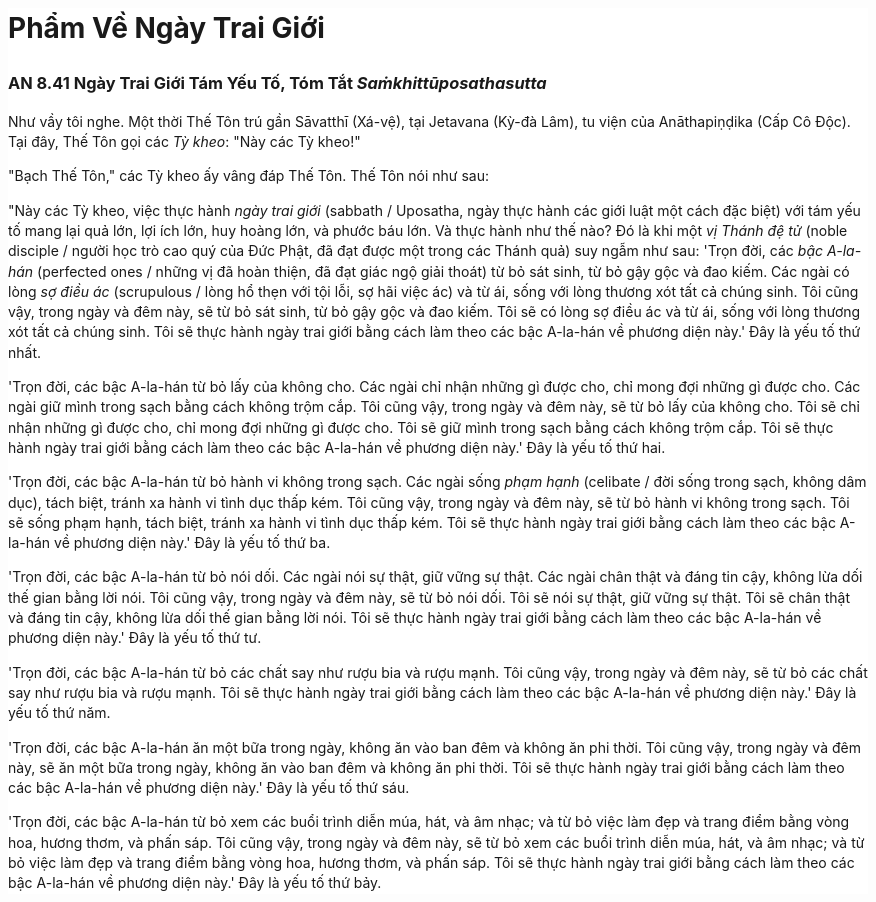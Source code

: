 # Phẩm Về Ngày Trai Giới

### AN 8.41 Ngày Trai Giới Tám Yếu Tố, Tóm Tắt *Saṁkhittūposathasutta*

Như vầy tôi nghe. Một thời Thế Tôn trú gần Sāvatthī (Xá-vệ), tại Jetavana (Kỳ-đà Lâm), tu viện của Anāthapiṇḍika (Cấp Cô Độc). Tại đây, Thế Tôn gọi các *Tỳ kheo*: "Này các Tỳ kheo!"

"Bạch Thế Tôn," các Tỳ kheo ấy vâng đáp Thế Tôn. Thế Tôn nói như sau:

"Này các Tỳ kheo, việc thực hành *ngày trai giới* (sabbath / Uposatha, ngày thực hành các giới luật một cách đặc biệt) với tám yếu tố mang lại quả lớn, lợi ích lớn, huy hoàng lớn, và phước báu lớn. Và thực hành như thế nào? Đó là khi một *vị Thánh đệ tử* (noble disciple / người học trò cao quý của Đức Phật, đã đạt được một trong các Thánh quả) suy ngẫm như sau: 'Trọn đời, các *bậc A-la-hán* (perfected ones / những vị đã hoàn thiện, đã đạt giác ngộ giải thoát) từ bỏ sát sinh, từ bỏ gậy gộc và đao kiếm. Các ngài có lòng *sợ điều ác* (scrupulous / lòng hổ thẹn với tội lỗi, sợ hãi việc ác) và từ ái, sống với lòng thương xót tất cả chúng sinh. Tôi cũng vậy, trong ngày và đêm này, sẽ từ bỏ sát sinh, từ bỏ gậy gộc và đao kiếm. Tôi sẽ có lòng sợ điều ác và từ ái, sống với lòng thương xót tất cả chúng sinh. Tôi sẽ thực hành ngày trai giới bằng cách làm theo các bậc A-la-hán về phương diện này.' Đây là yếu tố thứ nhất.

'Trọn đời, các bậc A-la-hán từ bỏ lấy của không cho. Các ngài chỉ nhận những gì được cho, chỉ mong đợi những gì được cho. Các ngài giữ mình trong sạch bằng cách không trộm cắp. Tôi cũng vậy, trong ngày và đêm này, sẽ từ bỏ lấy của không cho. Tôi sẽ chỉ nhận những gì được cho, chỉ mong đợi những gì được cho. Tôi sẽ giữ mình trong sạch bằng cách không trộm cắp. Tôi sẽ thực hành ngày trai giới bằng cách làm theo các bậc A-la-hán về phương diện này.' Đây là yếu tố thứ hai.

'Trọn đời, các bậc A-la-hán từ bỏ hành vi không trong sạch. Các ngài sống *phạm hạnh* (celibate / đời sống trong sạch, không dâm dục), tách biệt, tránh xa hành vi tình dục thấp kém. Tôi cũng vậy, trong ngày và đêm này, sẽ từ bỏ hành vi không trong sạch. Tôi sẽ sống phạm hạnh, tách biệt, tránh xa hành vi tình dục thấp kém. Tôi sẽ thực hành ngày trai giới bằng cách làm theo các bậc A-la-hán về phương diện này.' Đây là yếu tố thứ ba.

'Trọn đời, các bậc A-la-hán từ bỏ nói dối. Các ngài nói sự thật, giữ vững sự thật. Các ngài chân thật và đáng tin cậy, không lừa dối thế gian bằng lời nói. Tôi cũng vậy, trong ngày và đêm này, sẽ từ bỏ nói dối. Tôi sẽ nói sự thật, giữ vững sự thật. Tôi sẽ chân thật và đáng tin cậy, không lừa dối thế gian bằng lời nói. Tôi sẽ thực hành ngày trai giới bằng cách làm theo các bậc A-la-hán về phương diện này.' Đây là yếu tố thứ tư.

'Trọn đời, các bậc A-la-hán từ bỏ các chất say như rượu bia và rượu mạnh. Tôi cũng vậy, trong ngày và đêm này, sẽ từ bỏ các chất say như rượu bia và rượu mạnh. Tôi sẽ thực hành ngày trai giới bằng cách làm theo các bậc A-la-hán về phương diện này.' Đây là yếu tố thứ năm.

'Trọn đời, các bậc A-la-hán ăn một bữa trong ngày, không ăn vào ban đêm và không ăn phi thời. Tôi cũng vậy, trong ngày và đêm này, sẽ ăn một bữa trong ngày, không ăn vào ban đêm và không ăn phi thời. Tôi sẽ thực hành ngày trai giới bằng cách làm theo các bậc A-la-hán về phương diện này.' Đây là yếu tố thứ sáu.

'Trọn đời, các bậc A-la-hán từ bỏ xem các buổi trình diễn múa, hát, và âm nhạc; và từ bỏ việc làm đẹp và trang điểm bằng vòng hoa, hương thơm, và phấn sáp. Tôi cũng vậy, trong ngày và đêm này, sẽ từ bỏ xem các buổi trình diễn múa, hát, và âm nhạc; và từ bỏ việc làm đẹp và trang điểm bằng vòng hoa, hương thơm, và phấn sáp. Tôi sẽ thực hành ngày trai giới bằng cách làm theo các bậc A-la-hán về phương diện này.' Đây là yếu tố thứ bảy.
